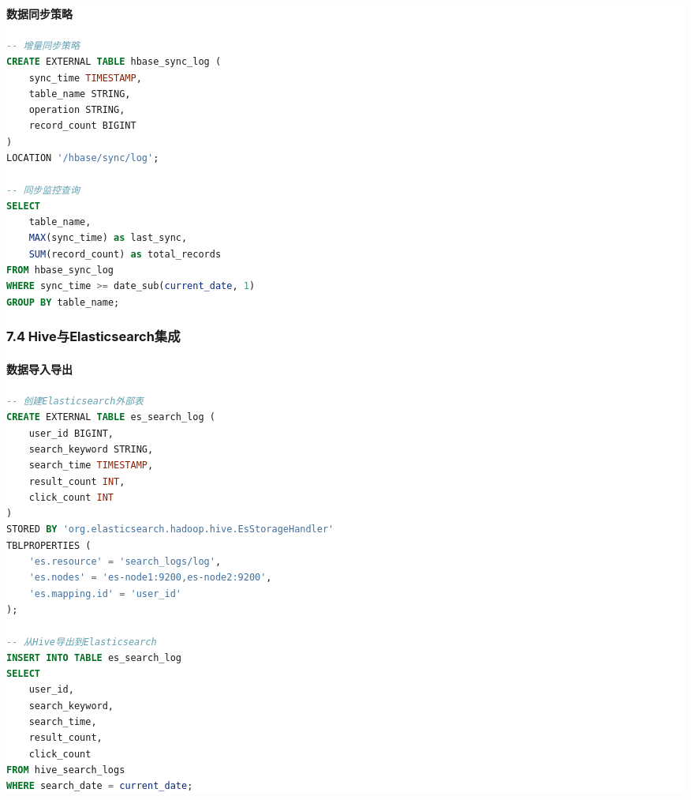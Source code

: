 #### 数据同步策略

```sql
-- 增量同步策略
CREATE EXTERNAL TABLE hbase_sync_log (
    sync_time TIMESTAMP,
    table_name STRING,
    operation STRING,
    record_count BIGINT
)
LOCATION '/hbase/sync/log';

-- 同步监控查询
SELECT 
    table_name,
    MAX(sync_time) as last_sync,
    SUM(record_count) as total_records
FROM hbase_sync_log
WHERE sync_time >= date_sub(current_date, 1)
GROUP BY table_name;
```

### 7.4 Hive与Elasticsearch集成

#### 数据导入导出

```sql
-- 创建Elasticsearch外部表
CREATE EXTERNAL TABLE es_search_log (
    user_id BIGINT,
    search_keyword STRING,
    search_time TIMESTAMP,
    result_count INT,
    click_count INT
)
STORED BY 'org.elasticsearch.hadoop.hive.EsStorageHandler'
TBLPROPERTIES (
    'es.resource' = 'search_logs/log',
    'es.nodes' = 'es-node1:9200,es-node2:9200',
    'es.mapping.id' = 'user_id'
);

-- 从Hive导出到Elasticsearch
INSERT INTO TABLE es_search_log
SELECT 
    user_id,
    search_keyword,
    search_time,
    result_count,
    click_count
FROM hive_search_logs
WHERE search_date = current_date;
```
